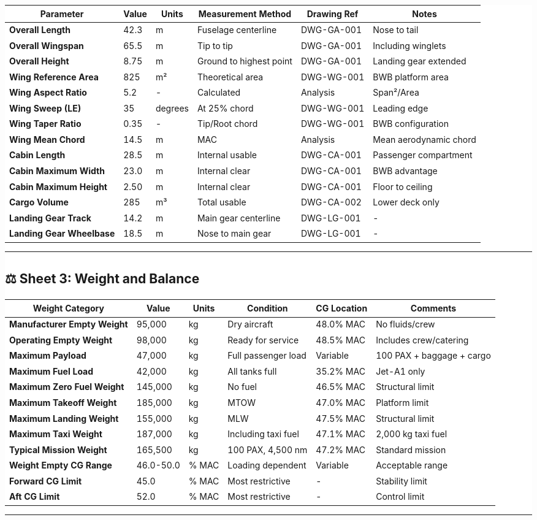 | **Parameter** | **Value** | **Units** | **Measurement Method** | **Drawing Ref** | **Notes** |
|---------------|-----------|-----------|------------------------|-----------------|-----------|
| **Overall Length** | 42.3 | m | Fuselage centerline | DWG-GA-001 | Nose to tail |
| **Overall Wingspan** | 65.5 | m | Tip to tip | DWG-GA-001 | Including winglets |
| **Overall Height** | 8.75 | m | Ground to highest point | DWG-GA-001 | Landing gear extended |
| **Wing Reference Area** | 825 | m² | Theoretical area | DWG-WG-001 | BWB platform area |
| **Wing Aspect Ratio** | 5.2 | - | Calculated | Analysis | Span²/Area |
| **Wing Sweep (LE)** | 35 | degrees | At 25% chord | DWG-WG-001 | Leading edge |
| **Wing Taper Ratio** | 0.35 | - | Tip/Root chord | DWG-WG-001 | BWB configuration |
| **Wing Mean Chord** | 14.5 | m | MAC | Analysis | Mean aerodynamic chord |
| **Cabin Length** | 28.5 | m | Internal usable | DWG-CA-001 | Passenger compartment |
| **Cabin Maximum Width** | 23.0 | m | Internal clear | DWG-CA-001 | BWB advantage |
| **Cabin Maximum Height** | 2.50 | m | Internal clear | DWG-CA-001 | Floor to ceiling |
| **Cargo Volume** | 285 | m³ | Total usable | DWG-CA-002 | Lower deck only |
| **Landing Gear Track** | 14.2 | m | Main gear centerline | DWG-LG-001 | - |
| **Landing Gear Wheelbase** | 18.5 | m | Nose to main gear | DWG-LG-001 | - |

---

## ⚖️ Sheet 3: Weight and Balance

| **Weight Category** | **Value** | **Units** | **Condition** | **CG Location** | **Comments** |
|---------------------|-----------|-----------|---------------|-----------------|--------------|
| **Manufacturer Empty Weight** | 95,000 | kg | Dry aircraft | 48.0% MAC | No fluids/crew |
| **Operating Empty Weight** | 98,000 | kg | Ready for service | 48.5% MAC | Includes crew/catering |
| **Maximum Payload** | 47,000 | kg | Full passenger load | Variable | 100 PAX + baggage + cargo |
| **Maximum Fuel Load** | 42,000 | kg | All tanks full | 35.2% MAC | Jet-A1 only |
| **Maximum Zero Fuel Weight** | 145,000 | kg | No fuel | 46.5% MAC | Structural limit |
| **Maximum Takeoff Weight** | 185,000 | kg | MTOW | 47.0% MAC | Platform limit |
| **Maximum Landing Weight** | 155,000 | kg | MLW | 47.5% MAC | Structural limit |
| **Maximum Taxi Weight** | 187,000 | kg | Including taxi fuel | 47.1% MAC | 2,000 kg taxi fuel |
| **Typical Mission Weight** | 165,500 | kg | 100 PAX, 4,500 nm | 47.2% MAC | Standard mission |
| **Weight Empty CG Range** | 46.0-50.0 | % MAC | Loading dependent | Variable | Acceptable range |
| **Forward CG Limit** | 45.0 | % MAC | Most restrictive | - | Stability limit |
| **Aft CG Limit** | 52.0 | % MAC | Most restrictive | - | Control limit |

---